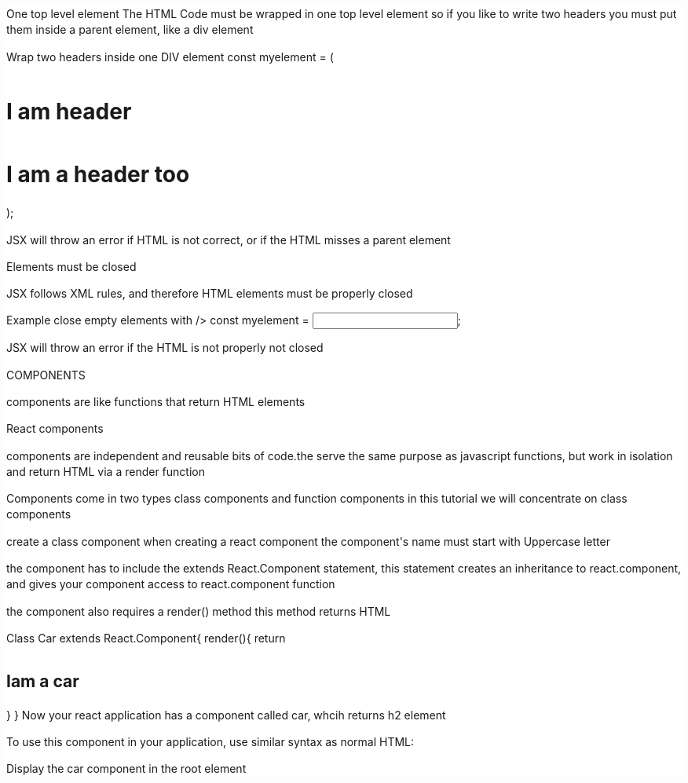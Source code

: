  One top level element
 The HTML Code must be wrapped in one top level element
 so if you like to write two headers you must put them inside a parent element, like a div element


 Wrap two headers inside one DIV element
 const myelement = (
     <div>
     <h1>I am header</h1>
     <h1>I am a header too</h1>
     </div>
 );

 JSX will throw an error if HTML is not correct, or if the HTML misses a parent element

 Elements must be closed

 JSX follows XML rules, and therefore HTML elements must be properly closed 

 Example 
 close empty elements with />
 const myelement = <input type='text' />;


 JSX will throw an error if the HTML is not properly not closed

 
COMPONENTS

components are like functions that return HTML elements

React components

components are independent and reusable bits of code.the serve the same purpose as javascript functions, but work in isolation and return HTML via a render function

Components come in two types 
class components and function components
in this tutorial we will concentrate on class components


create a class component
when creating a react component the component's name must start with Uppercase letter

the component has to include the extends React.Component statement, this statement 
creates an inheritance to react.component, and gives your component access to react.component function 

the component also requires a render() method this method returns HTML

Class Car extends React.Component{
    render(){
        return <h2> Iam a car </h2>
    }
}
Now your react application has a component called car, whcih returns h2 element

To use this component in your application, use similar syntax as normal HTML: <Car/>

Display the car component in the root element
